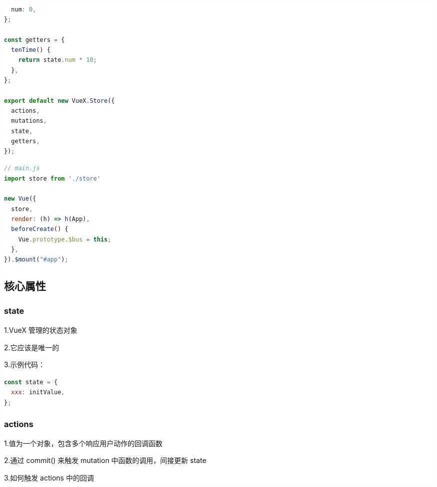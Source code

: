 ```js
  num: 0,
};

const getters = {
  tenTime() {
    return state.num * 10;
  },
};

export default new VueX.Store({
  actions,
  mutations,
  state,
  getters,
});
```

```js
// main.js
import store from './store'

new Vue({
  store,
  render: (h) => h(App),
  beforeCreate() {
    Vue.prototype.$bus = this;
  },
}).$mount("#app");
```

## 核心属性

### state

1.VueX 管理的状态对象

2.它应该是唯一的

3.示例代码：

```js
const state = {
  xxx: initValue,
};
```

### actions

1.值为一个对象，包含多个响应用户动作的回调函数

2.通过 commit() 来触发 mutation 中函数的调用，间接更新 state

3.如何触发 actions 中的回调

